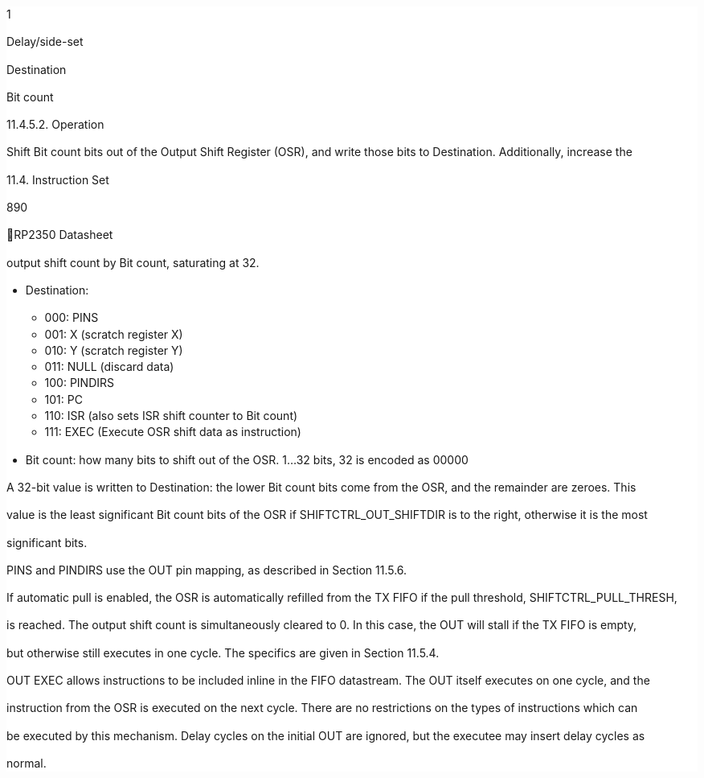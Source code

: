 1

Delay/side-set

Destination

Bit count

11.4.5.2. Operation

Shift Bit count bits out of the Output Shift Register (OSR), and write those bits to Destination. Additionally, increase the

11.4. Instruction Set

890

RP2350 Datasheet

output shift count by Bit count, saturating at 32.

* Destination:
  + 000: PINS
  + 001: X (scratch register X)
  + 010: Y (scratch register Y)
  + 011: NULL (discard data)
  + 100: PINDIRS
  + 101: PC
  + 110: ISR (also sets ISR shift counter to Bit count)
  + 111: EXEC (Execute OSR shift data as instruction)

* Bit count: how many bits to shift out of the OSR. 1…32 bits, 32 is encoded as 00000

A 32-bit value is written to Destination: the lower Bit count bits come from the OSR, and the remainder are zeroes. This

value  is  the  least  significant  Bit  count  bits  of  the  OSR  if  SHIFTCTRL_OUT_SHIFTDIR  is  to  the  right,  otherwise  it  is  the  most

significant bits.

PINS and PINDIRS use the OUT pin mapping, as described in Section 11.5.6.

If automatic pull is enabled, the OSR is automatically refilled from the TX FIFO if the pull threshold, SHIFTCTRL_PULL_THRESH,

is reached. The output shift count is simultaneously cleared to 0. In this case, the OUT will stall if the TX FIFO is empty,

but otherwise still executes in one cycle. The specifics are given in Section 11.5.4.

OUT EXEC allows instructions to be included inline in the FIFO datastream. The OUT itself executes on one cycle, and the

instruction from the OSR is executed on the next cycle. There are no restrictions on the types of instructions which can

be executed by this mechanism. Delay cycles on the initial OUT are ignored, but the executee may insert delay cycles as

normal.
